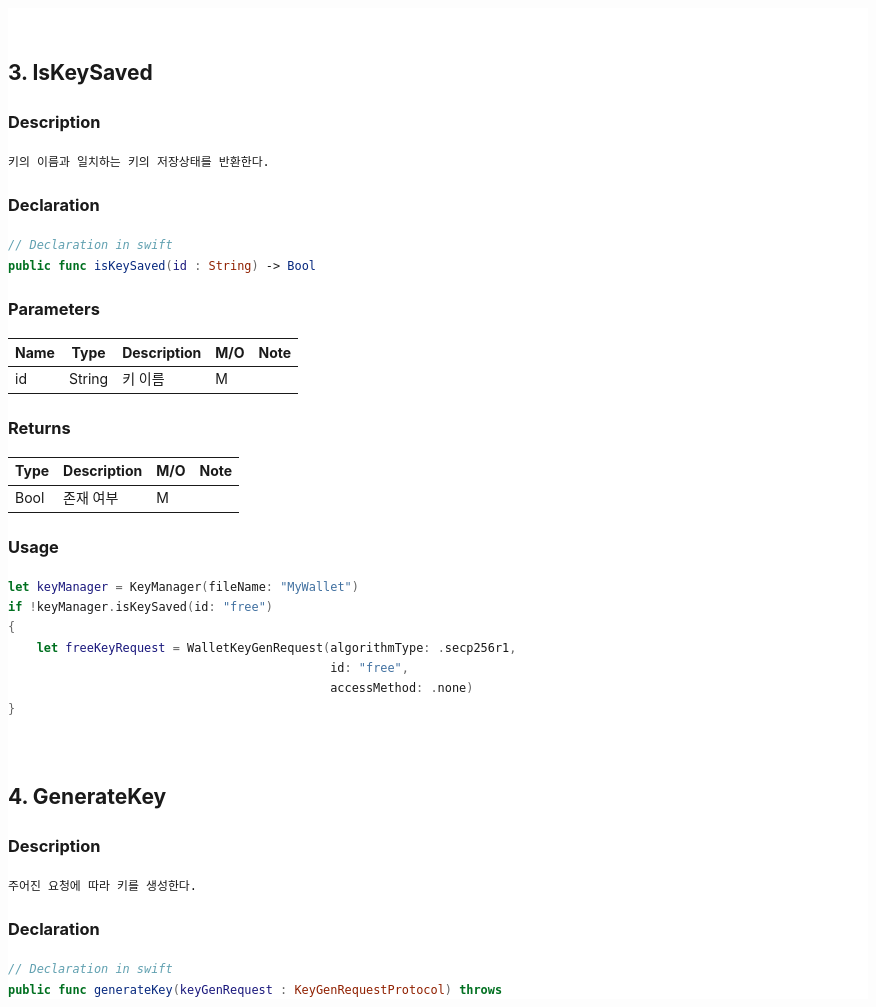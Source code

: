 <br>

## 3. IsKeySaved

### Description
`키의 이름과 일치하는 키의 저장상태를 반환한다.`

### Declaration

```swift
// Declaration in swift
public func isKeySaved(id : String) -> Bool
```

### Parameters

| Name      | Type   | Description                | **M/O** | **Note**            |
|-----------|--------|----------------------------|---------|---------------------|
| id        | String | 키 이름                      |    M    |                     |

### Returns

| Type | Description                |**M/O** | **Note**|
|------|----------------------------|--------|---------|
| Bool | 존재 여부                    |   M    |         |

### Usage
```swift
let keyManager = KeyManager(fileName: "MyWallet")
if !keyManager.isKeySaved(id: "free")
{
    let freeKeyRequest = WalletKeyGenRequest(algorithmType: .secp256r1, 
                                             id: "free",
                                             accessMethod: .none)
}
```

<br>

## 4. GenerateKey

### Description
`주어진 요청에 따라 키를 생성한다.`

### Declaration

```swift
// Declaration in swift
public func generateKey(keyGenRequest : KeyGenRequestProtocol) throws
```

